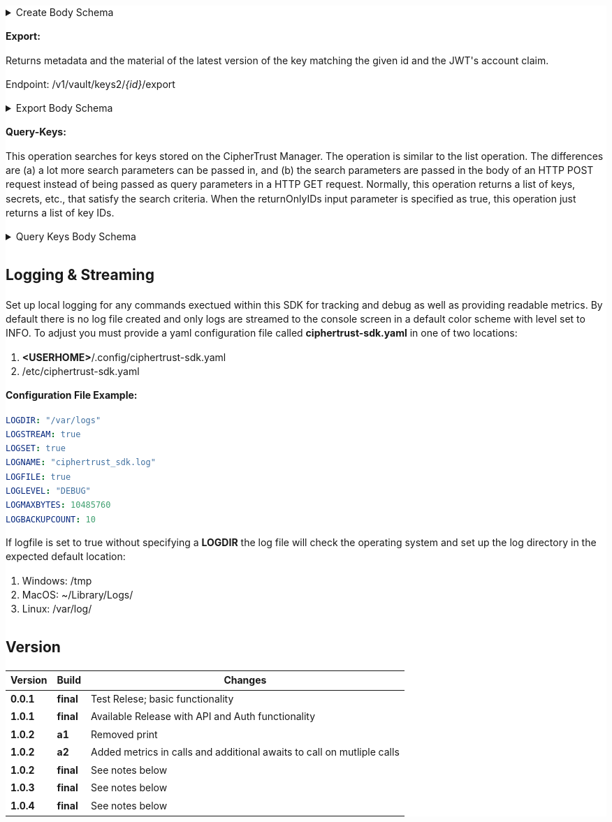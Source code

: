 <details><summary>Create Body Schema</summary></details>

__Export:__

Returns metadata and the material of the latest version of the key matching the given id and the JWT's account claim.

Endpoint: /v1/vault/keys2/_{id}_/export

<details><summary>Export Body Schema</summary></details>

__Query-Keys:__

This operation searches for keys stored on the CipherTrust Manager. The operation is similar to the list operation. The differences are (a) a lot more search parameters can be passed in, and (b) the search parameters are passed in the body of an HTTP POST request instead of being passed as query parameters in a HTTP GET request. Normally, this operation returns a list of keys, secrets, etc., that satisfy the search criteria. When the returnOnlyIDs input parameter is specified as true, this operation just returns a list of key IDs.

<details><summary>Query Keys Body Schema</summary></details>

## Logging & Streaming

Set up local logging for any commands exectued within this SDK for tracking and debug as well as providing readable metrics. By default there is no log file created and only logs are streamed to the console screen in a default color scheme with level set to INFO. To adjust you must provide a yaml configuration file called __ciphertrust-sdk.yaml__ in one of two locations:

1. __\<USERHOME\>__/.config/ciphertrust-sdk.yaml
1. /etc/ciphertrust-sdk.yaml

__Configuration File Example:__

```yaml
LOGDIR: "/var/logs"
LOGSTREAM: true
LOGSET: true
LOGNAME: "ciphertrust_sdk.log"
LOGFILE: true
LOGLEVEL: "DEBUG"
LOGMAXBYTES: 10485760
LOGBACKUPCOUNT: 10
```

If logfile is set to true without specifying a __LOGDIR__ the log file will check the operating system and set up the log directory in the expected default location:

1. Windows: /tmp
1. MacOS: ~/Library/Logs/
1. Linux: /var/log/

## Version

| Version | Build | Changes |
| ------- | ----- | ------- |
| __0.0.1__ | __final__ | Test Relese; basic functionality |
| __1.0.1__ | __final__ | Available Release with API and Auth functionality |
| __1.0.2__ | __a1__ | Removed print |
| __1.0.2__ | __a2__ | Added metrics in calls and additional awaits to call on mutliple calls |
| __1.0.2__ | __final__ | See notes below |
| __1.0.3__ | __final__ | See notes below |
| __1.0.4__ | __final__ | See notes below |